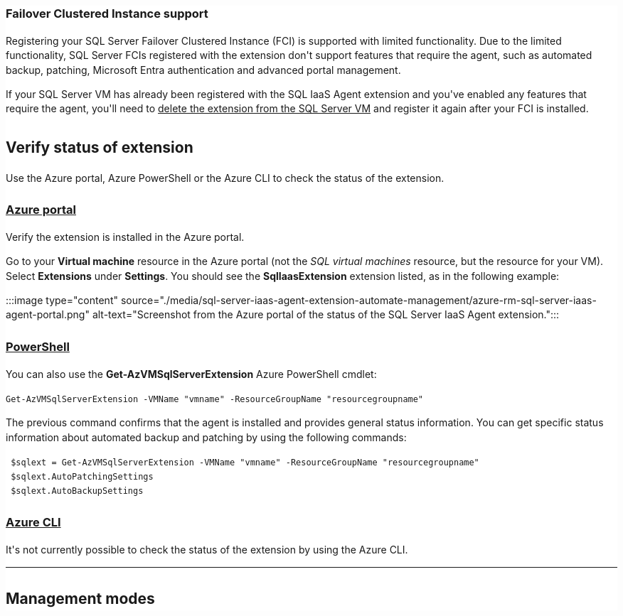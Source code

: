 ### Failover Clustered Instance support

Registering your SQL Server Failover Clustered Instance (FCI) is supported with limited functionality. Due to the limited functionality, SQL Server FCIs registered with the extension don't support features that require the agent, such as automated backup, patching, Microsoft Entra authentication and advanced portal management. 

If your SQL Server VM has already been registered with the SQL IaaS Agent extension and you've enabled any features that require the agent, you'll need to [delete the extension from the SQL Server VM](sql-agent-extension-manually-register-single-vm.md#delete-the-extension) and register it again after your FCI is installed.

## Verify status of extension

Use the Azure portal, Azure PowerShell or the Azure CLI to check the status of the extension. 

### [Azure portal](#tab/azure-portal)

Verify the extension is installed in the Azure portal. 

Go to your **Virtual machine** resource in the Azure portal (not the *SQL virtual machines* resource, but the resource for your VM). Select **Extensions** under **Settings**.  You should see the **SqlIaasExtension** extension listed, as in the following example: 

:::image type="content" source="./media/sql-server-iaas-agent-extension-automate-management/azure-rm-sql-server-iaas-agent-portal.png" alt-text="Screenshot from the Azure portal of the status of the SQL Server IaaS Agent extension.":::

### [PowerShell](#tab/azure-powershell)

You can also use the **Get-AzVMSqlServerExtension** Azure PowerShell cmdlet:

   ```powershell-interactive
   Get-AzVMSqlServerExtension -VMName "vmname" -ResourceGroupName "resourcegroupname"
   ```

The previous command confirms that the agent is installed and provides general status information. You can get specific status information about automated backup and patching by using the following commands:

   ```powershell-interactive
    $sqlext = Get-AzVMSqlServerExtension -VMName "vmname" -ResourceGroupName "resourcegroupname"
    $sqlext.AutoPatchingSettings
    $sqlext.AutoBackupSettings
   ```

### [Azure CLI](#tab/azure-cli)

It's not currently possible to check the status of the extension by using the Azure CLI. 

---


## Management modes
